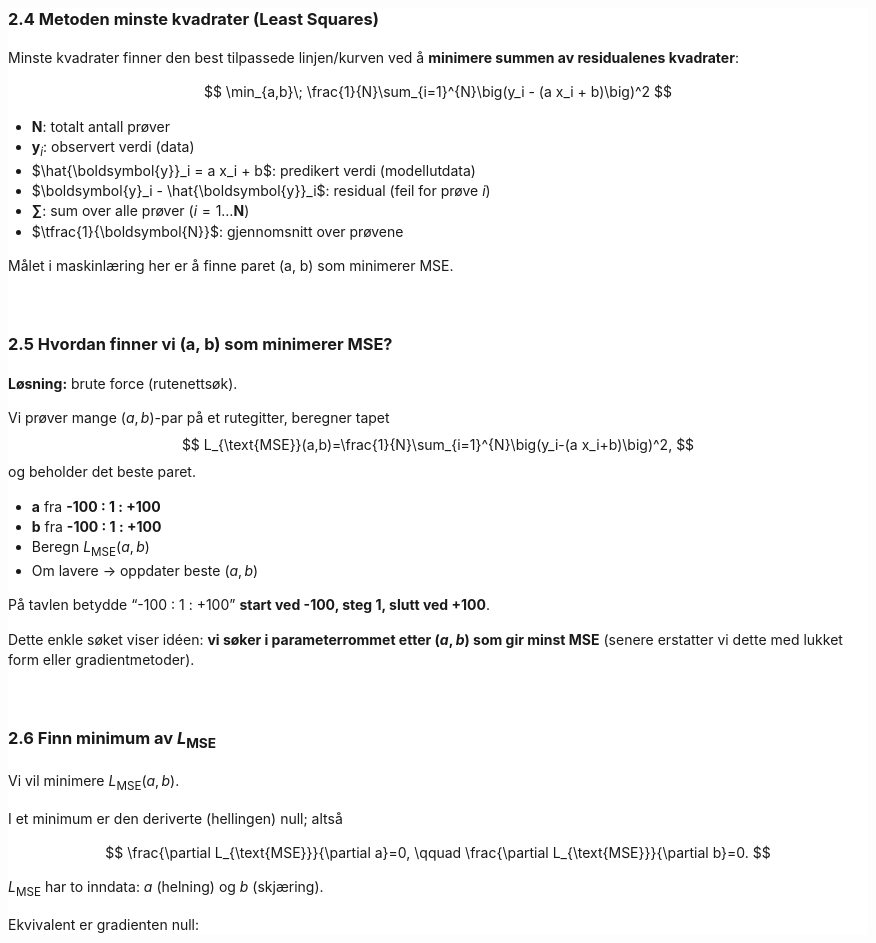 ### 2.4 Metoden minste kvadrater (Least Squares)

Minste kvadrater finner den best tilpassede linjen/kurven ved å **minimere summen av residualenes kvadrater**:

$$
\min_{a,b}\; \frac{1}{N}\sum_{i=1}^{N}\big(y_i - (a x_i + b)\big)^2
$$

- $\boldsymbol{N}$: totalt antall prøver  
- $\boldsymbol{y}_i$: observert verdi (data)  
- $\hat{\boldsymbol{y}}_i = a x_i + b$: predikert verdi (modellutdata)  
- $\boldsymbol{y}_i - \hat{\boldsymbol{y}}_i$: residual (feil for prøve $i$)  
- $\boldsymbol{\sum}$: sum over alle prøver ($i=1\ldots \boldsymbol{N}$)  
- $\tfrac{1}{\boldsymbol{N}}$: gjennomsnitt over prøvene

Målet i maskinlæring her er å <span class="hl-marker">finne paret (a, b) som minimerer MSE</span>.

<br />


### 2.5 Hvordan finner vi (a, b) som minimerer MSE?

**Løsning:** brute force (rutenettsøk).

Vi prøver mange $(a,b)$-par på et rutegitter, beregner tapet  
$$
L_{\text{MSE}}(a,b)=\frac{1}{N}\sum_{i=1}^{N}\big(y_i-(a x_i+b)\big)^2,
$$
og beholder det beste paret.

- **a** fra **-100 : 1 : +100**  
- **b** fra **-100 : 1 : +100**  
- Beregn $L_{\text{MSE}}(a,b)$  
- Om lavere → oppdater beste $(a,b)$

På tavlen betydde “-100 : 1 : +100” **start ved -100, steg 1, slutt ved +100**.

Dette enkle søket viser idéen: **vi søker i parameterrommet etter $(a,b)$ som gir minst MSE** (senere erstatter vi dette med lukket form eller gradientmetoder).

<br />

### 2.6 Finn minimum av $L_{\text{MSE}}$

Vi vil minimere $L_{\text{MSE}}(a,b)$.

I et minimum er den deriverte (hellingen) null; altså

$$
\frac{\partial L_{\text{MSE}}}{\partial a}=0,
\qquad
\frac{\partial L_{\text{MSE}}}{\partial b}=0.
$$

$L_{\text{MSE}}$ har to inndata: $a$ (helning) og $b$ (skjæring).

Ekvivalent er gradienten null:

